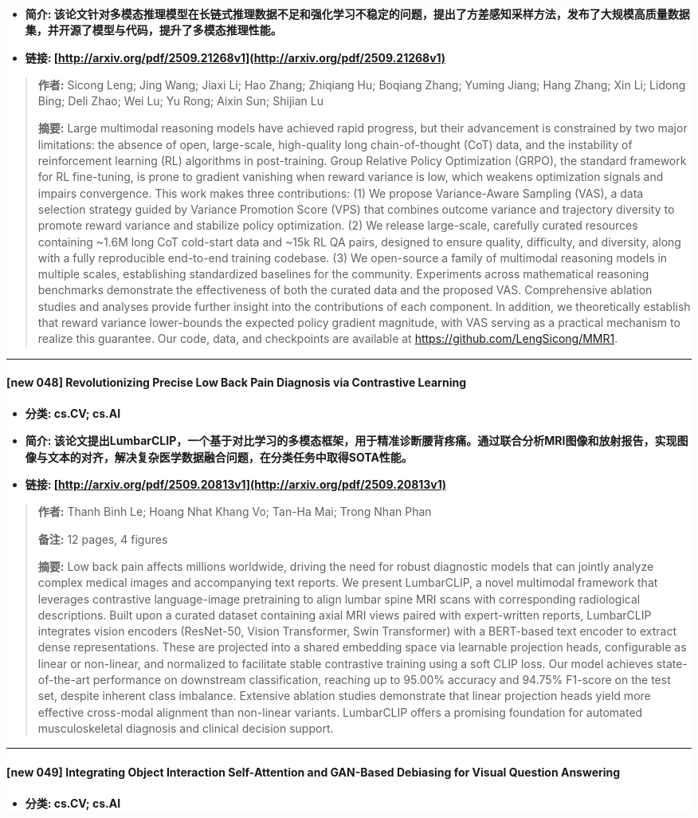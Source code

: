 - **简介: 该论文针对多模态推理模型在长链式推理数据不足和强化学习不稳定的问题，提出了方差感知采样方法，发布了大规模高质量数据集，并开源了模型与代码，提升了多模态推理性能。**

- **链接: [http://arxiv.org/pdf/2509.21268v1](http://arxiv.org/pdf/2509.21268v1)**

> **作者:** Sicong Leng; Jing Wang; Jiaxi Li; Hao Zhang; Zhiqiang Hu; Boqiang Zhang; Yuming Jiang; Hang Zhang; Xin Li; Lidong Bing; Deli Zhao; Wei Lu; Yu Rong; Aixin Sun; Shijian Lu
>
> **摘要:** Large multimodal reasoning models have achieved rapid progress, but their advancement is constrained by two major limitations: the absence of open, large-scale, high-quality long chain-of-thought (CoT) data, and the instability of reinforcement learning (RL) algorithms in post-training. Group Relative Policy Optimization (GRPO), the standard framework for RL fine-tuning, is prone to gradient vanishing when reward variance is low, which weakens optimization signals and impairs convergence. This work makes three contributions: (1) We propose Variance-Aware Sampling (VAS), a data selection strategy guided by Variance Promotion Score (VPS) that combines outcome variance and trajectory diversity to promote reward variance and stabilize policy optimization. (2) We release large-scale, carefully curated resources containing ~1.6M long CoT cold-start data and ~15k RL QA pairs, designed to ensure quality, difficulty, and diversity, along with a fully reproducible end-to-end training codebase. (3) We open-source a family of multimodal reasoning models in multiple scales, establishing standardized baselines for the community. Experiments across mathematical reasoning benchmarks demonstrate the effectiveness of both the curated data and the proposed VAS. Comprehensive ablation studies and analyses provide further insight into the contributions of each component. In addition, we theoretically establish that reward variance lower-bounds the expected policy gradient magnitude, with VAS serving as a practical mechanism to realize this guarantee. Our code, data, and checkpoints are available at https://github.com/LengSicong/MMR1.
>
---
#### [new 048] Revolutionizing Precise Low Back Pain Diagnosis via Contrastive Learning
- **分类: cs.CV; cs.AI**

- **简介: 该论文提出LumbarCLIP，一个基于对比学习的多模态框架，用于精准诊断腰背疼痛。通过联合分析MRI图像和放射报告，实现图像与文本的对齐，解决复杂医学数据融合问题，在分类任务中取得SOTA性能。**

- **链接: [http://arxiv.org/pdf/2509.20813v1](http://arxiv.org/pdf/2509.20813v1)**

> **作者:** Thanh Binh Le; Hoang Nhat Khang Vo; Tan-Ha Mai; Trong Nhan Phan
>
> **备注:** 12 pages, 4 figures
>
> **摘要:** Low back pain affects millions worldwide, driving the need for robust diagnostic models that can jointly analyze complex medical images and accompanying text reports. We present LumbarCLIP, a novel multimodal framework that leverages contrastive language-image pretraining to align lumbar spine MRI scans with corresponding radiological descriptions. Built upon a curated dataset containing axial MRI views paired with expert-written reports, LumbarCLIP integrates vision encoders (ResNet-50, Vision Transformer, Swin Transformer) with a BERT-based text encoder to extract dense representations. These are projected into a shared embedding space via learnable projection heads, configurable as linear or non-linear, and normalized to facilitate stable contrastive training using a soft CLIP loss. Our model achieves state-of-the-art performance on downstream classification, reaching up to 95.00% accuracy and 94.75% F1-score on the test set, despite inherent class imbalance. Extensive ablation studies demonstrate that linear projection heads yield more effective cross-modal alignment than non-linear variants. LumbarCLIP offers a promising foundation for automated musculoskeletal diagnosis and clinical decision support.
>
---
#### [new 049] Integrating Object Interaction Self-Attention and GAN-Based Debiasing for Visual Question Answering
- **分类: cs.CV; cs.AI**
